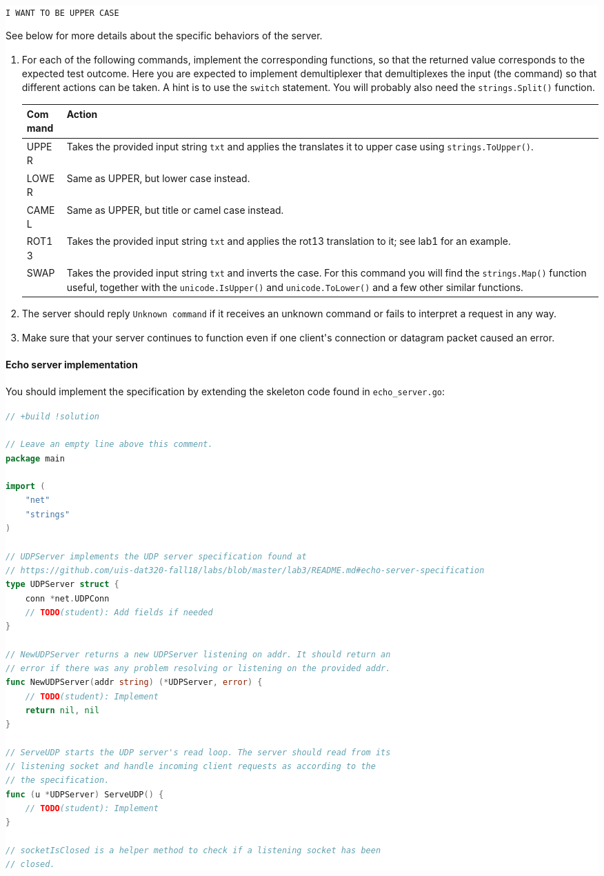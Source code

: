 ```
I WANT TO BE UPPER CASE
```

See below for more details about the specific behaviors of the server.

1. For each of the following commands, implement the corresponding functions, so that the returned value corresponds to the expected test outcome. Here you are expected to implement demultiplexer that demultiplexes the input (the command) so that different actions can be taken. A hint is to use the `switch` statement. You will probably also need the `strings.Split()` function.

    | Command	| Action |
    | -------------------- 	| ------------------------------------- |
    | UPPER		| Takes the provided input string `txt` and applies the translates it to upper case using `strings.ToUpper()`. |
    | LOWER		| Same as UPPER, but lower case instead. |
    | CAMEL		| Same as UPPER, but title or camel case instead. |
    | ROT13		| Takes the provided input string `txt` and applies the rot13 translation to it; see lab1 for an example. |
    | SWAP		| Takes the provided input string `txt` and inverts the case. For this command you will find the `strings.Map()` function useful, together with the `unicode.IsUpper()` and `unicode.ToLower()` and a few other similar functions. |

2. The server should reply `Unknown command` if it receives an unknown command
   or fails to interpret a request in any way.

3. Make sure that your server continues to function even if one client's
   connection or datagram packet caused an error.

#### Echo server implementation

You should implement the specification by extending the skeleton code found in
`echo_server.go`:

```go
// +build !solution

// Leave an empty line above this comment.
package main

import (
	"net"
	"strings"
)

// UDPServer implements the UDP server specification found at
// https://github.com/uis-dat320-fall18/labs/blob/master/lab3/README.md#echo-server-specification
type UDPServer struct {
	conn *net.UDPConn
	// TODO(student): Add fields if needed
}

// NewUDPServer returns a new UDPServer listening on addr. It should return an
// error if there was any problem resolving or listening on the provided addr.
func NewUDPServer(addr string) (*UDPServer, error) {
	// TODO(student): Implement
	return nil, nil
}

// ServeUDP starts the UDP server's read loop. The server should read from its
// listening socket and handle incoming client requests as according to the
// the specification.
func (u *UDPServer) ServeUDP() {
	// TODO(student): Implement
}

// socketIsClosed is a helper method to check if a listening socket has been
// closed.
```